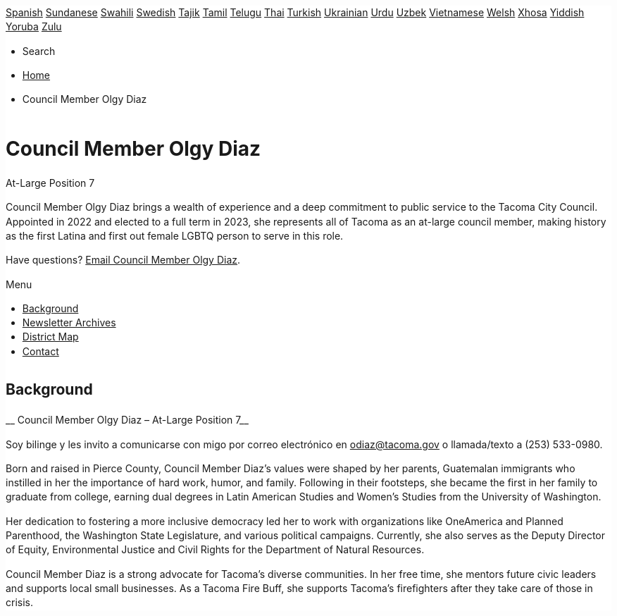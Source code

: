 [Spanish](https://tacoma.gov/es/profile/council-member-olgy-diaz)  [Sundanese](https://tacoma.gov/su/profile/council-member-olgy-diaz)  [Swahili](https://tacoma.gov/sw/profile/council-member-olgy-diaz)  [Swedish](https://tacoma.gov/sv/profile/council-member-olgy-diaz)  [Tajik](https://tacoma.gov/tg/profile/council-member-olgy-diaz)  [Tamil](https://tacoma.gov/ta/profile/council-member-olgy-diaz)  [Telugu](https://tacoma.gov/te/profile/council-member-olgy-diaz)  [Thai](https://tacoma.gov/th/profile/council-member-olgy-diaz)  [Turkish](https://tacoma.gov/tr/profile/council-member-olgy-diaz)  [Ukrainian](https://tacoma.gov/uk/profile/council-member-olgy-diaz)  [Urdu](https://tacoma.gov/ur/profile/council-member-olgy-diaz)  [Uzbek](https://tacoma.gov/uz/profile/council-member-olgy-diaz)  [Vietnamese](https://tacoma.gov/vi/profile/council-member-olgy-diaz)  [Welsh](https://tacoma.gov/cy/profile/council-member-olgy-diaz)  [Xhosa](https://tacoma.gov/xh/profile/council-member-olgy-diaz)  [Yiddish](https://tacoma.gov/yi/profile/council-member-olgy-diaz)  [Yoruba](https://tacoma.gov/yo/profile/council-member-olgy-diaz)  [Zulu](https://tacoma.gov/zu/profile/council-member-olgy-diaz)  
 *  Search 

 *   [Home](https://tacoma.gov)  
 *  Council Member Olgy Diaz 

# Council Member Olgy Diaz

 At-Large Position 7 

Council Member Olgy Diaz brings a wealth of experience and a deep commitment to public service to the Tacoma City Council. Appointed in 2022 and elected to a full term in 2023, she represents all of Tacoma as an at-large council member, making history as the first Latina and first out female LGBTQ person to serve in this role.

Have questions? [Email Council Member Olgy Diaz](https://survey123.arcgis.com/share/2ac66d58a46a4ea58a31678e0bde8775).

 Menu

 *  [Background](https://tacoma.gov/profile/council-member-olgy-diaz/) 
 *  [Newsletter Archives](https://tacoma.gov/profile/council-member-olgy-diaz/) 
 *  [District Map](https://tacoma.gov/profile/council-member-olgy-diaz/) 
 *  [Contact](https://tacoma.gov/profile/council-member-olgy-diaz/) 

## Background

 __ Council Member Olgy Diaz – At-Large Position 7__ 

Soy bilinge y les invito a comunicarse con migo por correo electrónico en  [odiaz@tacoma.gov](mailto:odiaz@tacoma.gov)  o llamada/texto a (253) 533-0980.

Born and raised in Pierce County, Council Member Diaz’s values were shaped by her parents, Guatemalan immigrants who instilled in her the importance of hard work, humor, and family. Following in their footsteps, she became the first in her family to graduate from college, earning dual degrees in Latin American Studies and Women’s Studies from the University of Washington.

Her dedication to fostering a more inclusive democracy led her to work with organizations like OneAmerica and Planned Parenthood, the Washington State Legislature, and various political campaigns. Currently, she also serves as the Deputy Director of Equity, Environmental Justice and Civil Rights for the Department of Natural Resources.

Council Member Diaz is a strong advocate for Tacoma’s diverse communities. In her free time, she mentors future civic leaders and supports local small businesses. As a Tacoma Fire Buff, she supports Tacoma’s firefighters after they take care of those in crisis.
